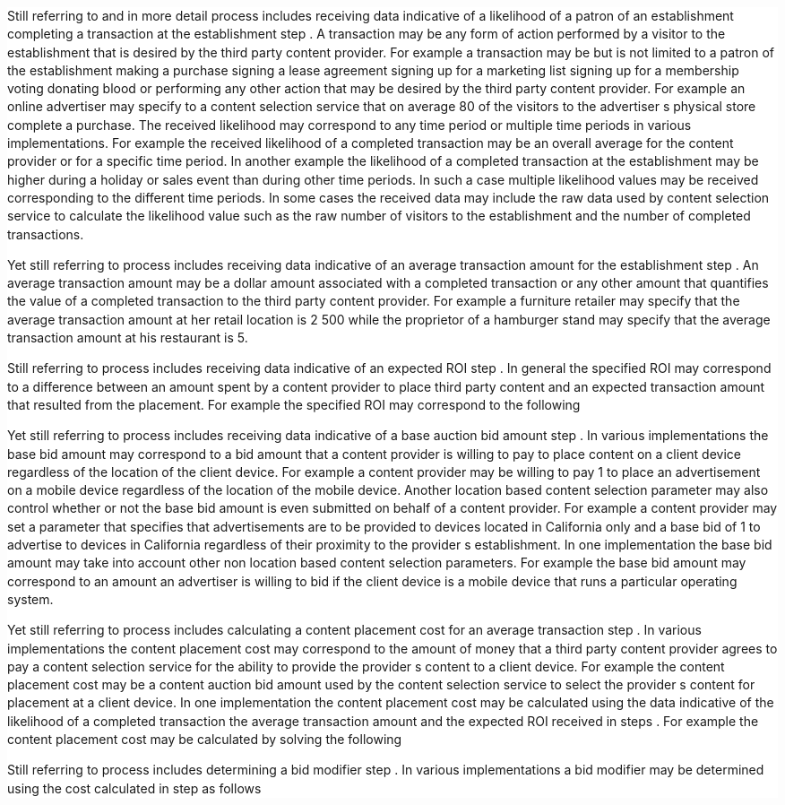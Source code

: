 Still referring to and in more detail process includes receiving data indicative of a likelihood of a patron of an establishment completing a transaction at the establishment step . A transaction may be any form of action performed by a visitor to the establishment that is desired by the third party content provider. For example a transaction may be but is not limited to a patron of the establishment making a purchase signing a lease agreement signing up for a marketing list signing up for a membership voting donating blood or performing any other action that may be desired by the third party content provider. For example an online advertiser may specify to a content selection service that on average 80 of the visitors to the advertiser s physical store complete a purchase. The received likelihood may correspond to any time period or multiple time periods in various implementations. For example the received likelihood of a completed transaction may be an overall average for the content provider or for a specific time period. In another example the likelihood of a completed transaction at the establishment may be higher during a holiday or sales event than during other time periods. In such a case multiple likelihood values may be received corresponding to the different time periods. In some cases the received data may include the raw data used by content selection service to calculate the likelihood value such as the raw number of visitors to the establishment and the number of completed transactions.

Yet still referring to process includes receiving data indicative of an average transaction amount for the establishment step . An average transaction amount may be a dollar amount associated with a completed transaction or any other amount that quantifies the value of a completed transaction to the third party content provider. For example a furniture retailer may specify that the average transaction amount at her retail location is 2 500 while the proprietor of a hamburger stand may specify that the average transaction amount at his restaurant is 5.

Still referring to process includes receiving data indicative of an expected ROI step . In general the specified ROI may correspond to a difference between an amount spent by a content provider to place third party content and an expected transaction amount that resulted from the placement. For example the specified ROI may correspond to the following 

Yet still referring to process includes receiving data indicative of a base auction bid amount step . In various implementations the base bid amount may correspond to a bid amount that a content provider is willing to pay to place content on a client device regardless of the location of the client device. For example a content provider may be willing to pay 1 to place an advertisement on a mobile device regardless of the location of the mobile device. Another location based content selection parameter may also control whether or not the base bid amount is even submitted on behalf of a content provider. For example a content provider may set a parameter that specifies that advertisements are to be provided to devices located in California only and a base bid of 1 to advertise to devices in California regardless of their proximity to the provider s establishment. In one implementation the base bid amount may take into account other non location based content selection parameters. For example the base bid amount may correspond to an amount an advertiser is willing to bid if the client device is a mobile device that runs a particular operating system.

Yet still referring to process includes calculating a content placement cost for an average transaction step . In various implementations the content placement cost may correspond to the amount of money that a third party content provider agrees to pay a content selection service for the ability to provide the provider s content to a client device. For example the content placement cost may be a content auction bid amount used by the content selection service to select the provider s content for placement at a client device. In one implementation the content placement cost may be calculated using the data indicative of the likelihood of a completed transaction the average transaction amount and the expected ROI received in steps . For example the content placement cost may be calculated by solving the following 

Still referring to process includes determining a bid modifier step . In various implementations a bid modifier may be determined using the cost calculated in step as follows 
